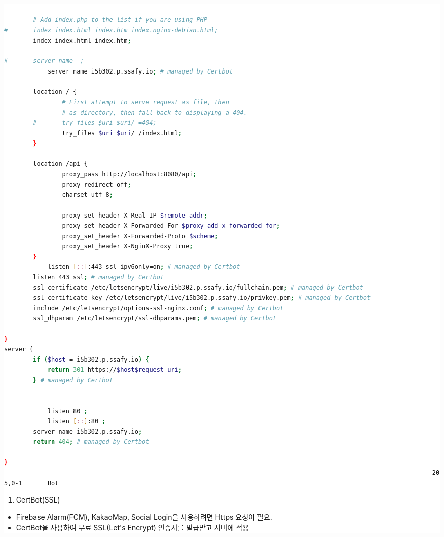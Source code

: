 ```bash

        # Add index.php to the list if you are using PHP
#       index index.html index.htm index.nginx-debian.html;
        index index.html index.htm;

#       server_name _;
		    server_name i5b302.p.ssafy.io; # managed by Certbot

        location / {
                # First attempt to serve request as file, then
                # as directory, then fall back to displaying a 404.
        #       try_files $uri $uri/ =404;
                try_files $uri $uri/ /index.html;
        }

        location /api {
                proxy_pass http://localhost:8080/api;
                proxy_redirect off;
                charset utf-8;

                proxy_set_header X-Real-IP $remote_addr;
                proxy_set_header X-Forwarded-For $proxy_add_x_forwarded_for;
                proxy_set_header X-Forwarded-Proto $scheme;
                proxy_set_header X-NginX-Proxy true;
        }
			listen [::]:443 ssl ipv6only=on; # managed by Certbot
	    listen 443 ssl; # managed by Certbot
	    ssl_certificate /etc/letsencrypt/live/i5b302.p.ssafy.io/fullchain.pem; # managed by Certbot
	    ssl_certificate_key /etc/letsencrypt/live/i5b302.p.ssafy.io/privkey.pem; # managed by Certbot
	    include /etc/letsencrypt/options-ssl-nginx.conf; # managed by Certbot
	    ssl_dhparam /etc/letsencrypt/ssl-dhparams.pem; # managed by Certbot
	
}
server {
	    if ($host = i5b302.p.ssafy.io) {
	        return 301 https://$host$request_uri;
	    } # managed by Certbot
	
	
	        listen 80 ;
	        listen [::]:80 ;
	    server_name i5b302.p.ssafy.io;
	    return 404; # managed by Certbot

}
                                                                                                                      205,0-1       Bot
```

1. CertBot(SSL)
- Firebase Alarm(FCM), KakaoMap, Social Login을 사용하려면 Https 요청이 필요.
- CertBot을 사용하여 무료 SSL(Let's Encrypt) 인증서를 발급받고 서버에 적용
